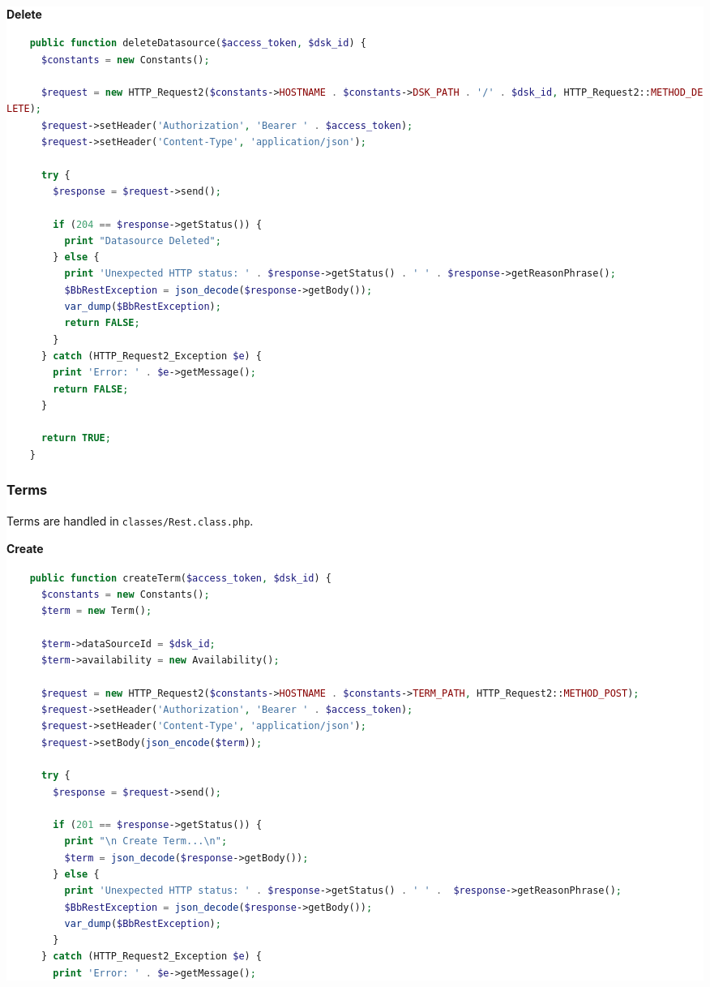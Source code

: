 **Delete**

~~~ php
    public function deleteDatasource($access_token, $dsk_id) {
      $constants = new Constants();
      
      $request = new HTTP_Request2($constants->HOSTNAME . $constants->DSK_PATH . '/' . $dsk_id, HTTP_Request2::METHOD_DELETE);
      $request->setHeader('Authorization', 'Bearer ' . $access_token);
      $request->setHeader('Content-Type', 'application/json');
      
      try {
        $response = $request->send();
      
        if (204 == $response->getStatus()) {
          print "Datasource Deleted";
        } else {
          print 'Unexpected HTTP status: ' . $response->getStatus() . ' ' . $response->getReasonPhrase();
          $BbRestException = json_decode($response->getBody());
          var_dump($BbRestException);
          return FALSE;
        }
      } catch (HTTP_Request2_Exception $e) {
        print 'Error: ' . $e->getMessage();
        return FALSE;
      }
      
      return TRUE;
    }
~~~

### Terms

Terms are handled in `classes/Rest.class.php`.

**Create**
~~~ php
    public function createTerm($access_token, $dsk_id) {
      $constants = new Constants();
      $term = new Term();
      
      $term->dataSourceId = $dsk_id;
      $term->availability = new Availability();
      
      $request = new HTTP_Request2($constants->HOSTNAME . $constants->TERM_PATH, HTTP_Request2::METHOD_POST);
      $request->setHeader('Authorization', 'Bearer ' . $access_token);
      $request->setHeader('Content-Type', 'application/json');
      $request->setBody(json_encode($term));
      
      try {
        $response = $request->send();
      
        if (201 == $response->getStatus()) {
          print "\n Create Term...\n";
          $term = json_decode($response->getBody());
        } else {
          print 'Unexpected HTTP status: ' . $response->getStatus() . ' ' .  $response->getReasonPhrase();
          $BbRestException = json_decode($response->getBody());
          var_dump($BbRestException);
        }
      } catch (HTTP_Request2_Exception $e) {
        print 'Error: ' . $e->getMessage();
~~~